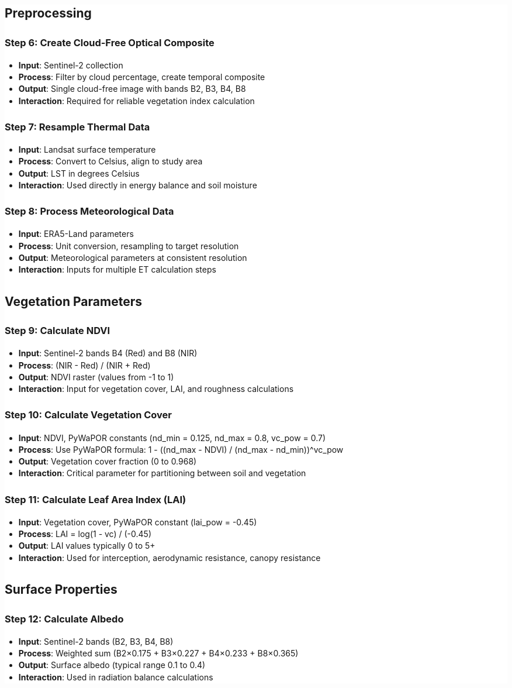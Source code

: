 ## Preprocessing

### Step 6: Create Cloud-Free Optical Composite
- **Input**: Sentinel-2 collection
- **Process**: Filter by cloud percentage, create temporal composite
- **Output**: Single cloud-free image with bands B2, B3, B4, B8
- **Interaction**: Required for reliable vegetation index calculation

### Step 7: Resample Thermal Data
- **Input**: Landsat surface temperature
- **Process**: Convert to Celsius, align to study area
- **Output**: LST in degrees Celsius
- **Interaction**: Used directly in energy balance and soil moisture

### Step 8: Process Meteorological Data
- **Input**: ERA5-Land parameters
- **Process**: Unit conversion, resampling to target resolution
- **Output**: Meteorological parameters at consistent resolution
- **Interaction**: Inputs for multiple ET calculation steps

## Vegetation Parameters

### Step 9: Calculate NDVI
- **Input**: Sentinel-2 bands B4 (Red) and B8 (NIR)
- **Process**: (NIR - Red) / (NIR + Red)
- **Output**: NDVI raster (values from -1 to 1)
- **Interaction**: Input for vegetation cover, LAI, and roughness calculations

### Step 10: Calculate Vegetation Cover
- **Input**: NDVI, PyWaPOR constants (nd_min = 0.125, nd_max = 0.8, vc_pow = 0.7)
- **Process**: Use PyWaPOR formula: 1 - ((nd_max - NDVI) / (nd_max - nd_min))^vc_pow
- **Output**: Vegetation cover fraction (0 to 0.968)
- **Interaction**: Critical parameter for partitioning between soil and vegetation

### Step 11: Calculate Leaf Area Index (LAI)
- **Input**: Vegetation cover, PyWaPOR constant (lai_pow = -0.45)
- **Process**: LAI = log(1 - vc) / (-0.45)
- **Output**: LAI values typically 0 to 5+
- **Interaction**: Used for interception, aerodynamic resistance, canopy resistance

## Surface Properties

### Step 12: Calculate Albedo
- **Input**: Sentinel-2 bands (B2, B3, B4, B8)
- **Process**: Weighted sum (B2×0.175 + B3×0.227 + B4×0.233 + B8×0.365)
- **Output**: Surface albedo (typical range 0.1 to 0.4)
- **Interaction**: Used in radiation balance calculations
